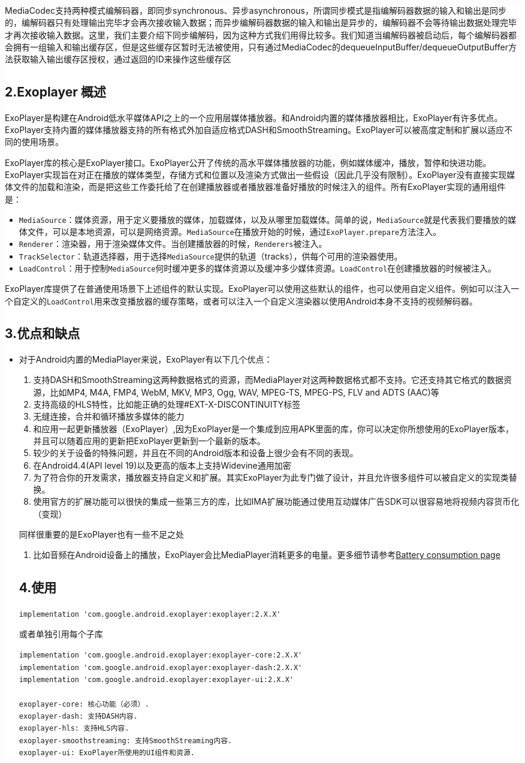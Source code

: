   MediaCodec支持两种模式编解码器，即同步synchronous、异步asynchronous，所谓同步模式是指编解码器数据的输入和输出是同步的，编解码器只有处理输出完毕才会再次接收输入数据；而异步编解码器数据的输入和输出是异步的，编解码器不会等待输出数据处理完毕才再次接收输入数据。这里，我们主要介绍下同步编解码，因为这种方式我们用得比较多。我们知道当编解码器被启动后，每个编解码器都会拥有一组输入和输出缓存区，但是这些缓存区暂时无法被使用，只有通过MediaCodec的dequeueInputBuffer/dequeueOutputBuffer方法获取输入输出缓存区授权，通过返回的ID来操作这些缓存区

##  2.Exoplayer 概述

ExoPlayer是构建在Android低水平媒体API之上的一个应用层媒体播放器。和Android内置的媒体播放器相比，ExoPlayer有许多优点。ExoPlayer支持内置的媒体播放器支持的所有格式外加自适应格式DASH和SmoothStreaming。ExoPlayer可以被高度定制和扩展以适应不同的使用场景。

ExoPlayer库的核心是ExoPlayer接口。ExoPlayer公开了传统的高水平媒体播放器的功能，例如媒体缓冲，播放，暂停和快进功能。ExoPlayer实现旨在对正在播放的媒体类型，存储方式和位置以及渲染方式做出一些假设（因此几乎没有限制）。ExoPlayer没有直接实现媒体文件的加载和渲染，而是把这些工作委托给了在创建播放器或者播放器准备好播放的时候注入的组件。所有ExoPlayer实现的通用组件是：

-  `MediaSource`：媒体资源，用于定义要播放的媒体，加载媒体，以及从哪里加载媒体。简单的说，`MediaSource`就是代表我们要播放的媒体文件，可以是本地资源，可以是网络资源。`MediaSource`在播放开始的时候，通过`ExoPlayer.prepare`方法注入。
-  `Renderer`：渲染器，用于渲染媒体文件。当创建播放器的时候，`Renderers`被注入。
-  `TrackSelector`：轨道选择器，用于选择`MediaSource`提供的轨道（tracks），供每个可用的渲染器使用。
-  `LoadControl`：用于控制`MediaSource`何时缓冲更多的媒体资源以及缓冲多少媒体资源。`LoadControl`在创建播放器的时候被注入。

ExoPlayer库提供了在普通使用场景下上述组件的默认实现。ExoPlayer可以使用这些默认的组件，也可以使用自定义组件。例如可以注入一个自定义的`LoadControl`用来改变播放器的缓存策略，或者可以注入一个自定义渲染器以使用Android本身不支持的视频解码器。

## 3.优点和缺点

- 对于Android内置的MediaPlayer来说，ExoPlayer有以下几个优点：

  1. 支持DASH和SmoothStreaming这两种数据格式的资源，而MediaPlayer对这两种数据格式都不支持。它还支持其它格式的数据资源，比如MP4, M4A, FMP4, WebM, MKV, MP3, Ogg, WAV, MPEG-TS, MPEG-PS, FLV and ADTS (AAC)等
  2. 支持高级的HLS特性，比如能正确的处理#EXT-X-DISCONTINUITY标签
  3. 无缝连接，合并和循环播放多媒体的能力
  4. 和应用一起更新播放器（ExoPlayer）,因为ExoPlayer是一个集成到应用APK里面的库，你可以决定你所想使用的ExoPlayer版本，并且可以随着应用的更新把ExoPlayer更新到一个最新的版本。
  5. 较少的关于设备的特殊问题，并且在不同的Android版本和设备上很少会有不同的表现。
  6. 在Android4.4(API level 19)以及更高的版本上支持Widevine通用加密
  7. 为了符合你的开发需求，播放器支持自定义和扩展。其实ExoPlayer为此专门做了设计，并且允许很多组件可以被自定义的实现类替换。
  8. 使用官方的扩展功能可以很快的集成一些第三方的库，比如IMA扩展功能通过使用互动媒体广告SDK可以很容易地将视频内容货币化（变现）

  同样很重要的是ExoPlayer也有一些不足之处

  1. 比如音频在Android设备上的播放，ExoPlayer会比MediaPlayer消耗更多的电量。更多细节请参考[Battery consumption page](https://exoplayer.dev/battery-consumption.html)

  ## 4.使用

  ```
  implementation 'com.google.android.exoplayer:exoplayer:2.X.X'
  ```

  或者单独引用每个子库

  

  ```
  implementation 'com.google.android.exoplayer:exoplayer-core:2.X.X'
  implementation 'com.google.android.exoplayer:exoplayer-dash:2.X.X'
  implementation 'com.google.android.exoplayer:exoplayer-ui:2.X.X'
  
  exoplayer-core: 核心功能（必须）.
  exoplayer-dash: 支持DASH内容.
  exoplayer-hls: 支持HLS内容.
  exoplayer-smoothstreaming: 支持SmoothStreaming内容.
  exoplayer-ui: ExoPlayer所使用的UI组件和资源.
  ```
